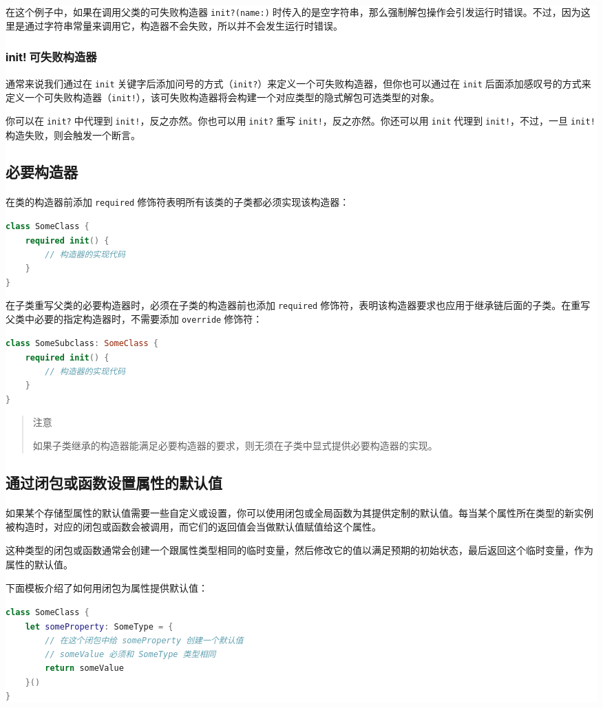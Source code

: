 在这个例子中，如果在调用父类的可失败构造器 `init?(name:)` 时传入的是空字符串，那么强制解包操作会引发运行时错误。不过，因为这里是通过字符串常量来调用它，构造器不会失败，所以并不会发生运行时错误。

### init! 可失败构造器

通常来说我们通过在 `init` 关键字后添加问号的方式（`init?`）来定义一个可失败构造器，但你也可以通过在 `init` 后面添加感叹号的方式来定义一个可失败构造器（`init!`），该可失败构造器将会构建一个对应类型的隐式解包可选类型的对象。

你可以在 `init?` 中代理到 `init!`，反之亦然。你也可以用 `init?` 重写 `init!`，反之亦然。你还可以用 `init` 代理到 `init!`，不过，一旦 `init!` 构造失败，则会触发一个断言。

## 必要构造器

在类的构造器前添加 `required` 修饰符表明所有该类的子类都必须实现该构造器：

```swift
class SomeClass {
    required init() {
        // 构造器的实现代码
    }
}
```

在子类重写父类的必要构造器时，必须在子类的构造器前也添加 `required` 修饰符，表明该构造器要求也应用于继承链后面的子类。在重写父类中必要的指定构造器时，不需要添加 `override` 修饰符：

```swift
class SomeSubclass: SomeClass {
    required init() {
        // 构造器的实现代码
    }
}
```

> 注意
>
> 如果子类继承的构造器能满足必要构造器的要求，则无须在子类中显式提供必要构造器的实现。

## 通过闭包或函数设置属性的默认值

如果某个存储型属性的默认值需要一些自定义或设置，你可以使用闭包或全局函数为其提供定制的默认值。每当某个属性所在类型的新实例被构造时，对应的闭包或函数会被调用，而它们的返回值会当做默认值赋值给这个属性。

这种类型的闭包或函数通常会创建一个跟属性类型相同的临时变量，然后修改它的值以满足预期的初始状态，最后返回这个临时变量，作为属性的默认值。

下面模板介绍了如何用闭包为属性提供默认值：

```swift
class SomeClass {
    let someProperty: SomeType = {
        // 在这个闭包中给 someProperty 创建一个默认值
        // someValue 必须和 SomeType 类型相同
        return someValue
    }()
}
```
